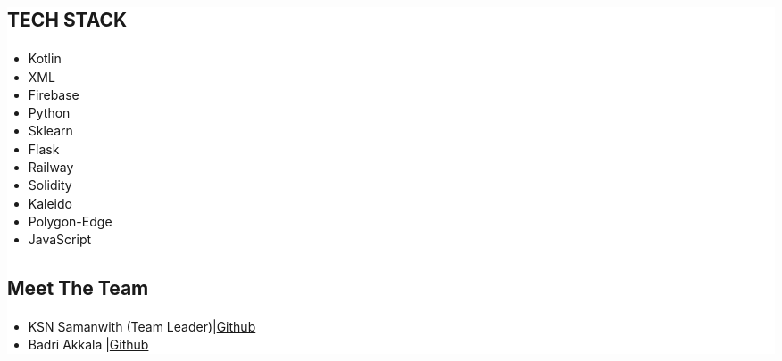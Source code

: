 ## TECH STACK
- Kotlin
- XML
- Firebase
- Python
- Sklearn
- Flask
- Railway
- Solidity
- Kaleido
- Polygon-Edge
- JavaScript
## Meet The Team
- KSN Samanwith (Team Leader)|[Github](https://github.com/Smarshal21)
- Badri Akkala |[Github](https://github.com/LCB2021029-Badri)



